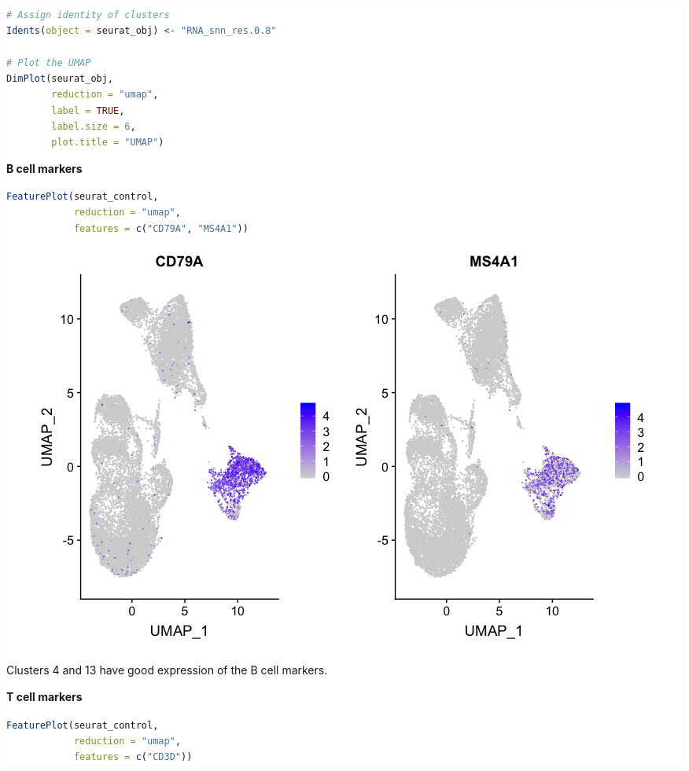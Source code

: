 ```r
# Assign identity of clusters
Idents(object = seurat_obj) <- "RNA_snn_res.0.8"

# Plot the UMAP
DimPlot(seurat_obj,
        reduction = "umap",
        label = TRUE,
        label.size = 6,
        plot.title = "UMAP")
```

**B cell markers**

```r
FeaturePlot(seurat_control, 
            reduction = "umap", 
            features = c("CD79A", "MS4A1"))
```

<p align="center">
<img src="../img/markers_Bcells.png" width="800">
</p>

Clusters 4 and 13 have good expression of the B cell markers.

**T cell markers**

```r
FeaturePlot(seurat_control, 
            reduction = "umap", 
            features = c("CD3D"))
```
